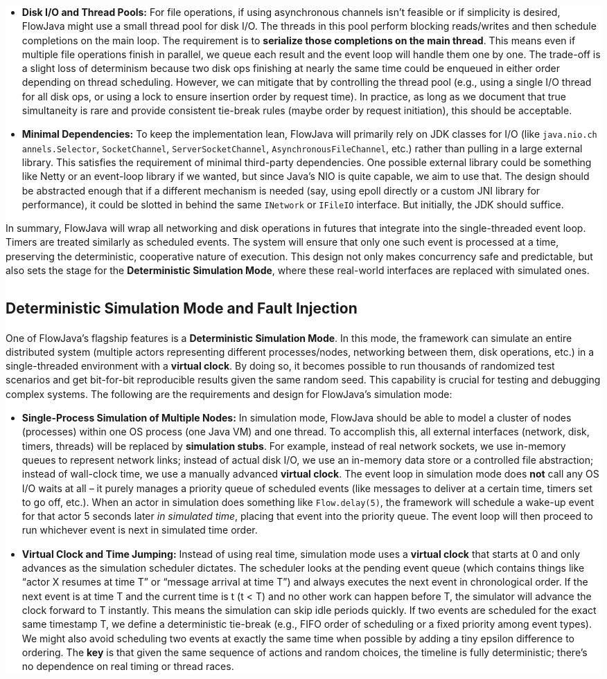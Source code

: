 * **Disk I/O and Thread Pools:** For file operations, if using asynchronous channels isn’t feasible or if simplicity is desired, FlowJava might use a small thread pool for disk I/O. The threads in this pool perform blocking reads/writes and then schedule completions on the main loop. The requirement is to **serialize those completions on the main thread**. This means even if multiple file operations finish in parallel, we queue each result and the event loop will handle them one by one. The trade-off is a slight loss of determinism because two disk ops finishing at nearly the same time could be enqueued in either order depending on thread scheduling. However, we can mitigate that by controlling the thread pool (e.g., using a single I/O thread for all disk ops, or using a lock to ensure insertion order by request time). In practice, as long as we document that true simultaneity is rare and provide consistent tie-break rules (maybe order by request initiation), this should be acceptable.

* **Minimal Dependencies:** To keep the implementation lean, FlowJava will primarily rely on JDK classes for I/O (like `java.nio.channels.Selector`, `SocketChannel`, `ServerSocketChannel`, `AsynchronousFileChannel`, etc.) rather than pulling in a large external library. This satisfies the requirement of minimal third-party dependencies. One possible external library could be something like Netty or an event-loop library if we wanted, but since Java’s NIO is quite capable, we aim to use that. The design should be abstracted enough that if a different mechanism is needed (say, using epoll directly or a custom JNI library for performance), it could be slotted in behind the same `INetwork` or `IFileIO` interface. But initially, the JDK should suffice.

In summary, FlowJava will wrap all networking and disk operations in futures that integrate into the single-threaded event loop. Timers are treated similarly as scheduled events. The system will ensure that only one such event is processed at a time, preserving the deterministic, cooperative nature of execution. This design not only makes concurrency safe and predictable, but also sets the stage for the **Deterministic Simulation Mode**, where these real-world interfaces are replaced with simulated ones.

## Deterministic Simulation Mode and Fault Injection

One of FlowJava’s flagship features is a **Deterministic Simulation Mode**. In this mode, the framework can simulate an entire distributed system (multiple actors representing different processes/nodes, networking between them, disk operations, etc.) in a single-threaded environment with a **virtual clock**. By doing so, it becomes possible to run thousands of randomized test scenarios and get bit-for-bit reproducible results given the same random seed. This capability is crucial for testing and debugging complex systems. The following are the requirements and design for FlowJava’s simulation mode:

* **Single-Process Simulation of Multiple Nodes:** In simulation mode, FlowJava should be able to model a cluster of nodes (processes) within one OS process (one Java VM) and one thread. To accomplish this, all external interfaces (network, disk, timers, threads) will be replaced by **simulation stubs**. For example, instead of real network sockets, we use in-memory queues to represent network links; instead of actual disk I/O, we use an in-memory data store or a controlled file abstraction; instead of wall-clock time, we use a manually advanced **virtual clock**. The event loop in simulation mode does **not** call any OS I/O waits at all – it purely manages a priority queue of scheduled events (like messages to deliver at a certain time, timers set to go off, etc.). When an actor in simulation does something like `Flow.delay(5)`, the framework will schedule a wake-up event for that actor 5 seconds later *in simulated time*, placing that event into the priority queue. The event loop will then proceed to run whichever event is next in simulated time order.

* **Virtual Clock and Time Jumping:** Instead of using real time, simulation mode uses a **virtual clock** that starts at 0 and only advances as the simulation scheduler dictates. The scheduler looks at the pending event queue (which contains things like “actor X resumes at time T” or “message arrival at time T”) and always executes the next event in chronological order. If the next event is at time T and the current time is t (t < T) and no other work can happen before T, the simulator will advance the clock forward to T instantly. This means the simulation can skip idle periods quickly. If two events are scheduled for the exact same timestamp T, we define a deterministic tie-break (e.g., FIFO order of scheduling or a fixed priority among event types). We might also avoid scheduling two events at exactly the same time when possible by adding a tiny epsilon difference to ordering. The **key** is that given the same sequence of actions and random choices, the timeline is fully deterministic; there’s no dependence on real timing or thread races.
